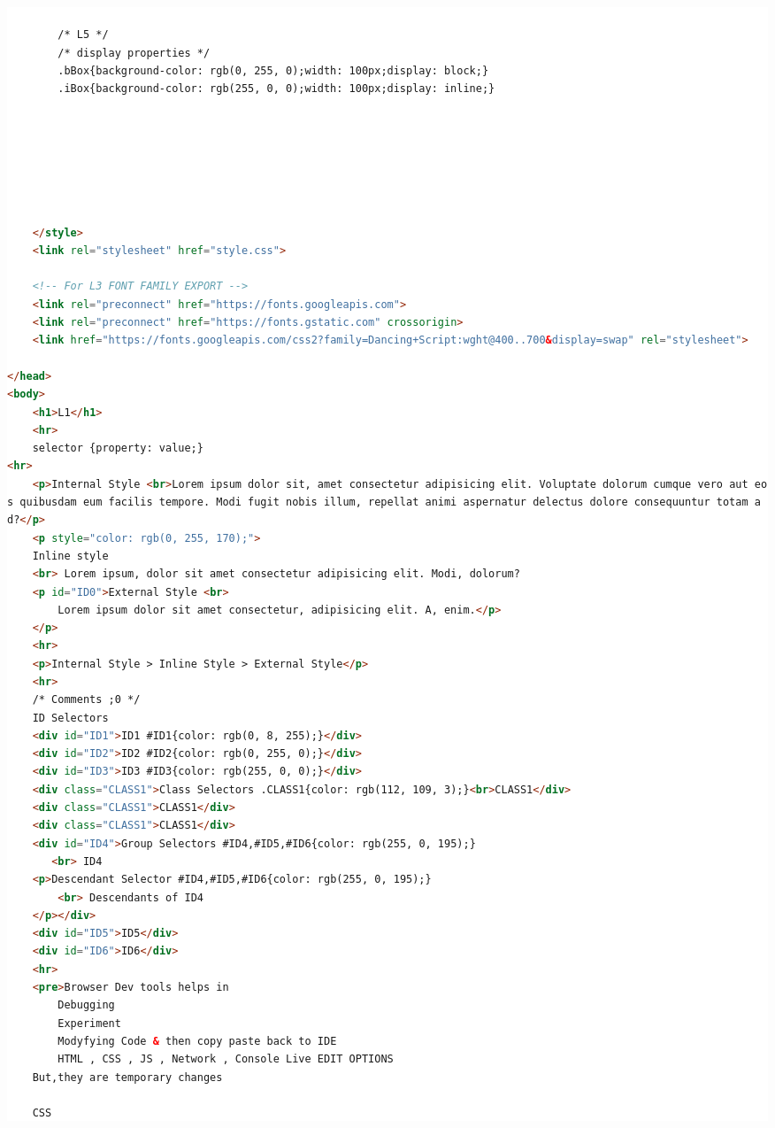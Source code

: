 ```html

        /* L5 */
        /* display properties */
        .bBox{background-color: rgb(0, 255, 0);width: 100px;display: block;}
        .iBox{background-color: rgb(255, 0, 0);width: 100px;display: inline;}







    </style>
    <link rel="stylesheet" href="style.css">

    <!-- For L3 FONT FAMILY EXPORT -->
    <link rel="preconnect" href="https://fonts.googleapis.com">
    <link rel="preconnect" href="https://fonts.gstatic.com" crossorigin>
    <link href="https://fonts.googleapis.com/css2?family=Dancing+Script:wght@400..700&display=swap" rel="stylesheet">

</head>
<body>
    <h1>L1</h1>
    <hr>
    selector {property: value;}
<hr>
    <p>Internal Style <br>Lorem ipsum dolor sit, amet consectetur adipisicing elit. Voluptate dolorum cumque vero aut eos quibusdam eum facilis tempore. Modi fugit nobis illum, repellat animi aspernatur delectus dolore consequuntur totam ad?</p>
    <p style="color: rgb(0, 255, 170);">
    Inline style 
    <br> Lorem ipsum, dolor sit amet consectetur adipisicing elit. Modi, dolorum?
    <p id="ID0">External Style <br>
        Lorem ipsum dolor sit amet consectetur, adipisicing elit. A, enim.</p>
    </p>
    <hr>
    <p>Internal Style > Inline Style > External Style</p>
    <hr>
    /* Comments ;0 */
    ID Selectors
    <div id="ID1">ID1 #ID1{color: rgb(0, 8, 255);}</div>
    <div id="ID2">ID2 #ID2{color: rgb(0, 255, 0);}</div>
    <div id="ID3">ID3 #ID3{color: rgb(255, 0, 0);}</div>
    <div class="CLASS1">Class Selectors .CLASS1{color: rgb(112, 109, 3);}<br>CLASS1</div>
    <div class="CLASS1">CLASS1</div>
    <div class="CLASS1">CLASS1</div>
    <div id="ID4">Group Selectors #ID4,#ID5,#ID6{color: rgb(255, 0, 195);}
       <br> ID4 
    <p>Descendant Selector #ID4,#ID5,#ID6{color: rgb(255, 0, 195);}
        <br> Descendants of ID4
    </p></div>
    <div id="ID5">ID5</div>
    <div id="ID6">ID6</div>
    <hr>
    <pre>Browser Dev tools helps in
        Debugging
        Experiment
        Modyfying Code & then copy paste back to IDE
        HTML , CSS , JS , Network , Console Live EDIT OPTIONS
    But,they are temporary changes
    
    CSS 
```